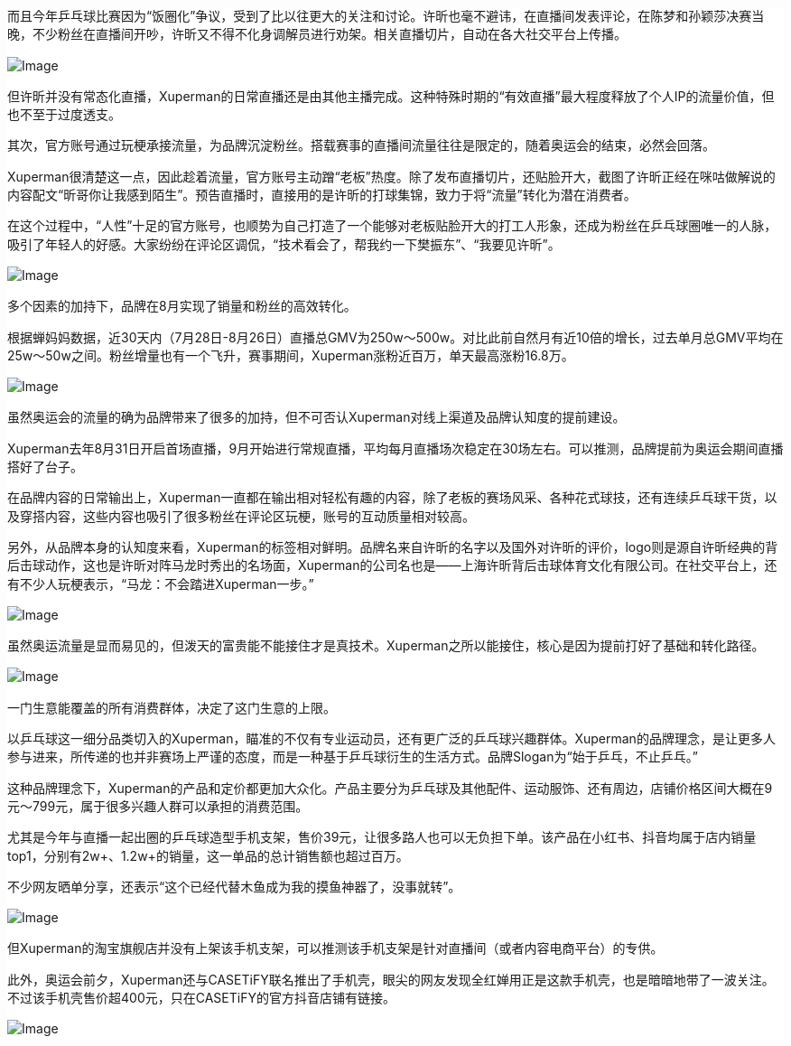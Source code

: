 而且今年乒乓球比赛因为“饭圈化”争议，受到了比以往更大的关注和讨论。许昕也毫不避讳，在直播间发表评论，在陈梦和孙颖莎决赛当晚，不少粉丝在直播间开吵，许昕又不得不化身调解员进行劝架。相关直播切片，自动在各大社交平台上传播。

![Image](https://p3-sign.toutiaoimg.com/tos-cn-i-6w9my0ksvp/558638b31b5b42d0b547f78252aaa4f2~tplv-tt-shrink:640:0.image?lk3s=06827d14&traceid=202408281343040C5B3A35C8C84CC21DCD&x-expires=2147483647&x-signature=ORzON8EWYVCTnHtglzbyzjJS74w%3D)

但许昕并没有常态化直播，Xuperman的日常直播还是由其他主播完成。这种特殊时期的“有效直播”最大程度释放了个人IP的流量价值，但也不至于过度透支。

其次，官方账号通过玩梗承接流量，为品牌沉淀粉丝。搭载赛事的直播间流量往往是限定的，随着奥运会的结束，必然会回落。

Xuperman很清楚这一点，因此趁着流量，官方账号主动蹭“老板”热度。除了发布直播切片，还贴脸开大，截图了许昕正经在咪咕做解说的内容配文“昕哥你让我感到陌生”。预告直播时，直接用的是许昕的打球集锦，致力于将“流量”转化为潜在消费者。

在这个过程中，“人性”十足的官方账号，也顺势为自己打造了一个能够对老板贴脸开大的打工人形象，还成为粉丝在乒乓球圈唯一的人脉，吸引了年轻人的好感。大家纷纷在评论区调侃，“技术看会了，帮我约一下樊振东”、“我要见许昕”。

![Image](https://p3-sign.toutiaoimg.com/tos-cn-i-6w9my0ksvp/798ffe7eb45f455492dceff24b989e9d~tplv-tt-shrink:640:0.image?lk3s=06827d14&traceid=202408281343040C5B3A35C8C84CC21DCD&x-expires=2147483647&x-signature=gzymTJ77r%2BxwL2xlEniT%2BJQOLxw%3D)

多个因素的加持下，品牌在8月实现了销量和粉丝的高效转化。

根据蝉妈妈数据，近30天内（7月28日-8月26日）直播总GMV为250w～500w。对比此前自然月有近10倍的增长，过去单月总GMV平均在25w～50w之间。粉丝增量也有一个飞升，赛事期间，Xuperman涨粉近百万，单天最高涨粉16.8万。

![Image](https://p3-sign.toutiaoimg.com/tos-cn-i-6w9my0ksvp/f32309457b374862b850e704d4263bd4~tplv-tt-shrink:640:0.image?lk3s=06827d14&traceid=202408281343040C5B3A35C8C84CC21DCD&x-expires=2147483647&x-signature=V8TGJIu%2BJ8irdTNzLPX3yiLqbwE%3D)

虽然奥运会的流量的确为品牌带来了很多的加持，但不可否认Xuperman对线上渠道及品牌认知度的提前建设。

Xuperman去年8月31日开启首场直播，9月开始进行常规直播，平均每月直播场次稳定在30场左右。可以推测，品牌提前为奥运会期间直播搭好了台子。

在品牌内容的日常输出上，Xuperman一直都在输出相对轻松有趣的内容，除了老板的赛场风采、各种花式球技，还有连续乒乓球干货，以及穿搭内容，这些内容也吸引了很多粉丝在评论区玩梗，账号的互动质量相对较高。

另外，从品牌本身的认知度来看，Xuperman的标签相对鲜明。品牌名来自许昕的名字以及国外对许昕的评价，logo则是源自许昕经典的背后击球动作，这也是许昕对阵马龙时秀出的名场面，Xuperman的公司名也是——上海许昕背后击球体育文化有限公司。在社交平台上，还有不少人玩梗表示，“马龙：不会踏进Xuperman一步。”

![Image](https://p3-sign.toutiaoimg.com/tos-cn-i-6w9my0ksvp/6968c2cd23e643758761a8e1250a1f35~tplv-tt-shrink:640:0.image?lk3s=06827d14&traceid=202408281343040C5B3A35C8C84CC21DCD&x-expires=2147483647&x-signature=U%2BKLbN%2FMEhXc2KSYencNr3y7Eg8%3D)

虽然奥运流量是显而易见的，但泼天的富贵能不能接住才是真技术。Xuperman之所以能接住，核心是因为提前打好了基础和转化路径。

![Image](https://p3-sign.toutiaoimg.com/tos-cn-i-6w9my0ksvp/42883fc5eb8b41299ddd016cf6207ac0~tplv-tt-shrink:640:0.image?lk3s=06827d14&traceid=202408281343040C5B3A35C8C84CC21DCD&x-expires=2147483647&x-signature=A9kHe1SbGqinEuWaxUh1zdIJ%2F1A%3D)

一门生意能覆盖的所有消费群体，决定了这门生意的上限。

以乒乓球这一细分品类切入的Xuperman，瞄准的不仅有专业运动员，还有更广泛的乒乓球兴趣群体。Xuperman的品牌理念，是让更多人参与进来，所传递的也并非赛场上严谨的态度，而是一种基于乒乓球衍生的生活方式。品牌Slogan为“始于乒乓，不止乒乓。”

这种品牌理念下，Xuperman的产品和定价都更加大众化。产品主要分为乒乓球及其他配件、运动服饰、还有周边，店铺价格区间大概在9元～799元，属于很多兴趣人群可以承担的消费范围。

尤其是今年与直播一起出圈的乒乓球造型手机支架，售价39元，让很多路人也可以无负担下单。该产品在小红书、抖音均属于店内销量top1，分别有2w+、1.2w+的销量，这一单品的总计销售额也超过百万。

不少网友晒单分享，还表示“这个已经代替木鱼成为我的摸鱼神器了，没事就转”。

![Image](https://p3-sign.toutiaoimg.com/tos-cn-i-6w9my0ksvp/bb1db20a295d446a8b2621b978922a02~tplv-tt-shrink:640:0.image?lk3s=06827d14&traceid=202408281343040C5B3A35C8C84CC21DCD&x-expires=2147483647&x-signature=lFy2C%2BcDgn7u7MtHwARdNGc3qis%3D)

但Xuperman的淘宝旗舰店并没有上架该手机支架，可以推测该手机支架是针对直播间（或者内容电商平台）的专供。

此外，奥运会前夕，Xuperman还与CASETiFY联名推出了手机壳，眼尖的网友发现全红婵用正是这款手机壳，也是暗暗地带了一波关注。不过该手机壳售价超400元，只在CASETiFY的官方抖音店铺有链接。

![Image](https://p3-sign.toutiaoimg.com/tos-cn-i-6w9my0ksvp/490d1291dfde4eb5821228897345a297~tplv-tt-shrink:640:0.image?lk3s=06827d14&traceid=202408281343040C5B3A35C8C84CC21DCD&x-expires=2147483647&x-signature=cA5oVxzcL%2FxVnjLQyBLw8BlnihI%3D)
